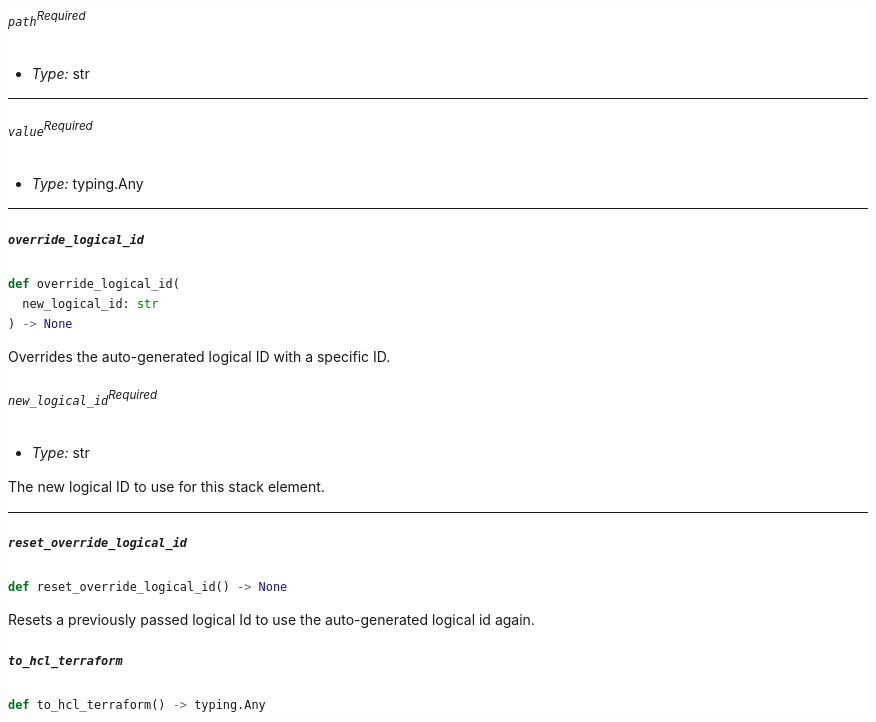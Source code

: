 ###### `path`<sup>Required</sup> <a name="path" id="@cdktf/provider-azurerm.frontdoorCustomHttpsConfiguration.FrontdoorCustomHttpsConfiguration.addOverride.parameter.path"></a>

- *Type:* str

---

###### `value`<sup>Required</sup> <a name="value" id="@cdktf/provider-azurerm.frontdoorCustomHttpsConfiguration.FrontdoorCustomHttpsConfiguration.addOverride.parameter.value"></a>

- *Type:* typing.Any

---

##### `override_logical_id` <a name="override_logical_id" id="@cdktf/provider-azurerm.frontdoorCustomHttpsConfiguration.FrontdoorCustomHttpsConfiguration.overrideLogicalId"></a>

```python
def override_logical_id(
  new_logical_id: str
) -> None
```

Overrides the auto-generated logical ID with a specific ID.

###### `new_logical_id`<sup>Required</sup> <a name="new_logical_id" id="@cdktf/provider-azurerm.frontdoorCustomHttpsConfiguration.FrontdoorCustomHttpsConfiguration.overrideLogicalId.parameter.newLogicalId"></a>

- *Type:* str

The new logical ID to use for this stack element.

---

##### `reset_override_logical_id` <a name="reset_override_logical_id" id="@cdktf/provider-azurerm.frontdoorCustomHttpsConfiguration.FrontdoorCustomHttpsConfiguration.resetOverrideLogicalId"></a>

```python
def reset_override_logical_id() -> None
```

Resets a previously passed logical Id to use the auto-generated logical id again.

##### `to_hcl_terraform` <a name="to_hcl_terraform" id="@cdktf/provider-azurerm.frontdoorCustomHttpsConfiguration.FrontdoorCustomHttpsConfiguration.toHclTerraform"></a>

```python
def to_hcl_terraform() -> typing.Any
```

